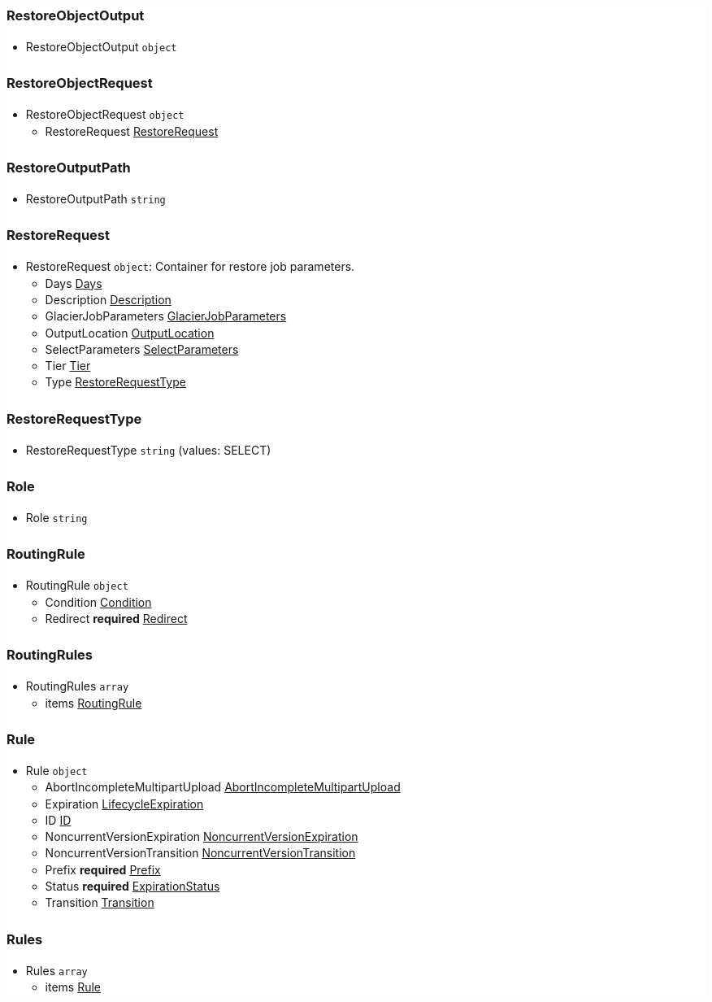 ### RestoreObjectOutput
* RestoreObjectOutput `object`

### RestoreObjectRequest
* RestoreObjectRequest `object`
  * RestoreRequest [RestoreRequest](#restorerequest)

### RestoreOutputPath
* RestoreOutputPath `string`

### RestoreRequest
* RestoreRequest `object`: Container for restore job parameters.
  * Days [Days](#days)
  * Description [Description](#description)
  * GlacierJobParameters [GlacierJobParameters](#glacierjobparameters)
  * OutputLocation [OutputLocation](#outputlocation)
  * SelectParameters [SelectParameters](#selectparameters)
  * Tier [Tier](#tier)
  * Type [RestoreRequestType](#restorerequesttype)

### RestoreRequestType
* RestoreRequestType `string` (values: SELECT)

### Role
* Role `string`

### RoutingRule
* RoutingRule `object`
  * Condition [Condition](#condition)
  * Redirect **required** [Redirect](#redirect)

### RoutingRules
* RoutingRules `array`
  * items [RoutingRule](#routingrule)

### Rule
* Rule `object`
  * AbortIncompleteMultipartUpload [AbortIncompleteMultipartUpload](#abortincompletemultipartupload)
  * Expiration [LifecycleExpiration](#lifecycleexpiration)
  * ID [ID](#id)
  * NoncurrentVersionExpiration [NoncurrentVersionExpiration](#noncurrentversionexpiration)
  * NoncurrentVersionTransition [NoncurrentVersionTransition](#noncurrentversiontransition)
  * Prefix **required** [Prefix](#prefix)
  * Status **required** [ExpirationStatus](#expirationstatus)
  * Transition [Transition](#transition)

### Rules
* Rules `array`
  * items [Rule](#rule)
